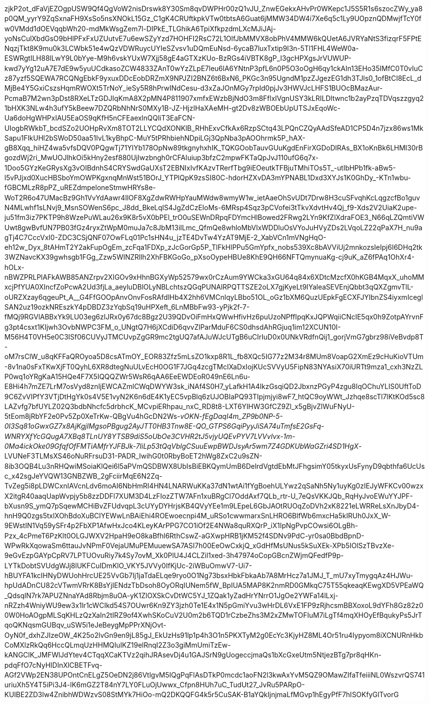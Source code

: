 zjkP2ot_dFaVjEZOgpUSW9Qf4QgVoW2nisDrswk8Y30Sm8qvDWPHr00zQ1vJU_ZnwEGekxAHvPr0WKepc1J5S5R1s6szocZWy_ya8p0QM_yyrY9ZqSxnaFH9XsSo5nsXNOkL15Gz_C1gK4CRUftkpkVTw0tbtsA6Guat6jMMW34DW4i7Xe6q5c1Ly9UOpznQDMwjfTcY0fw0VMdd1dOEVqqbWh20-mdMkWsgZem7l-DIPkE_TLGhikA6TpiXfkpzdmLXcMJiJAj-yoNsCulXbdGsO9bHlPFxFxUZUutvE7u6ewSZyYzd7HOHFI2RsC72L1OlfJbMMVX8obPhV4MMW6kQUetA6JVRYaNtS3fizqrF5FPtENqzjTkt8K9mu0k3LCWbk51e4wQzVDWRuycUYIeSZvsv1uDQmEuNsd-6ycaB7luxTxtip9I3n-5Tl1FHL4WeW0a-ESWRgtILH88lLwY9L0bYye-M9h6vskYUxW7Xjj58gE4aGTXzKUo-BzRGs4iVBTK8gP_I3gcHPXgsJrVUWUP-kwd7yYg12uA7E7dE9w5yuUCdkasoZCW4833ZAnT0wYzZLpE7leu6lA6YNtnP3pfL6n0P5O3oOgH6qy1ckAIn13EHo35IMfC0T0vIuCz87yzf5SQEWA7RCQNgEbkF9yxuxDDcEobDRZmX9NPJZI2BNZ6t6BxN6_PKGc3n95UgndM1pzZJgezEG1dh3TJls0_1ofBtCI8EcL_dMjBe4Y5GxiCszsHqmRWOXt5TrNoY_ieSy5R8hPrwINdCesu-d3xZaJOnMGy7rpId0pjJv3HWVJcLHFS1BUOcBMazAur-PcmaB7M2wn3pDst8RXeLTzGDJIqKmA8X2pMN4P811907xmfxEWzbBjNdO3m8FflxIVgnUSY3kLRILDltwnc1b2ayPzqTDVqszzgyq21bHXK3NLw4h3ufY5kBeew7DZQRbNhNrS0MXy1B-JZ-HjzIHaXAeMH-gt2Dv8zWBOEbUpUTSJxEqoWc-Ua6doHgWHPxIAU5EaOS9qKfH5nCFEaexlnQQIiT3EaFCN-UIogbRWkbT_bcdSZo2UOHpRvXm8TOT2LLYCQdXONKlB_RHhExvCfkAx6RzpSCtq43LPQnCZQyAAdSfeAD1CP5D4n7jzx86ws1MkSapu1FlkUHl2bSWoD50aa51IvL1kyBhpC-MuY5tPRhbiehNDpiLGj3QpNba3pAOOhrmk5P_hAX-gB8Xqq_hiHZ4wa5vfsDQV0PQgwTj71YIYb178OpNw89tkgnyhxhIK_TQKGOobTauvGUuKgdEnFirXGDoDlRAs_BX1oKnBk6LHMI30rBgozdWj2ri_MwUOJlhkOi5kHny2esf880UjIwzbngh0rCFAIuiup3bfzC2mpwFKTaQpJvJ110ufG6q7x-1Doo5GYzKeGRysXg3vOIBdnhS4CRYSwdGaUXsT2EBNIxIvfKAzvTRerfTbg9iEOeutkTFBjuTMhiTOs5T_-utIbHPb1fk-aBw5-l5vPJjxd0XucHBSboYmOWPKgxnqMnWst51BOrJ_YTPlQpK9zsSI80C-hdorHZXvDA3mYPNABL1Dxd3XYJs1K0GhDy_-KTn1wbu-fGBCMLzR8pPZ_uREZdmpeloneStmwHRYs8e-WoT2R6o47UMacBz9Gh1VvYdAawr4IlOF8XgZdwRWHpYauMWdw8wmyW1w_ietAaeOhSvUDt7Drw8H3cuSFvqhKcLqgzcfBo1guvN4MLwhf1sLNvj9_MsnSOWenS6pc_J8dd_BkeLqlS4JgZdCzEIoMs-6MRsp4Sqz3pCVofei3tTkvXdvtHv4Qj_f9-Xds2V2UiaK2upe-ju51fm3iz7PKTP9h8WzePuWLau26x9K8r5vX0bPEl_trO0uSEWnDRpqFDYmcHlBowed2FRwg2LYn9KfZlXdraFOE3_N66qLZQmtiVWUwt8gwBvfUN7PB03fGz4ryxZtWpM0muJa7c8JbM13iILmc_QfmQe8whloMbVIxWDDluOsVYoJuHVyZDs2LVqoLZ22qPaX7H_nu9agTj4C7CccVxI0-ZDC3CSjQNF07OwFLq01Pc1sHN4u_jzTE4DvTw4YzAT9MjE-2_XabVCn1mVNgHqO-eh12w_Dyx_8tAHmT2Y2akFupOgEm_zcFqa1FDXp_zJcGorGp5P_TlFkHlPPu5GmYpfx_nobs539Xc8bAVViUj2mnkozsIeIpj6I6DHq2tk3WZNavcKX39gwhsgb1FGg_Zzw5WINZRllh2XhFBKGoGo_pXsoOypeHBUe8KhE9QH66NFTQmynuaKg-cj9uK_aZ6fPAq1OhXr4-hOLx-nBWZPRLPlAFkAWB85ANZrpv2XIGOv9xHhnBGXyWp52579wx0rCzAum9YWCka3xGU64q84x6XDtcMzcfX0hKGB4MqxX_uhoMMxcjPfYUA0XIncfZoPcwA2Ud3fjLa_aeyluDBlOLyNBLchtszQGqPUNAlRPQTTSZE2oLX7gjKyeLt9IYaleaSEVEnjQbbt3qQXZgmvTlL-oURZXzay6qgeuPt_A__G4FfGOOpAnvOnvFosRAfdlHb4X2hh6VMCnlqyLBbo51OL_oGz1bXM6QuzUEpkFgECXFJYIbnZS4iyxmIceglSAN2uz19ozkNREszkY4pDBDZ3zYqbSq19uHPXeft_6LnMBbFw93-yPjk2f-7-fMQj9RGVlABBxYk9LU03eg6zIJRx0y67dc8Bgz2U39QDvOiFmHxQWwHfivHz6puUzoNPffIpqKxJQPWqiiCNcIE5qx0h9ZotpAYrvnFg3pt4csxt1KIjwh3OvbNWPC3FM_o_UNgtQ7H6jXCdiD6qvvZlParMduF6CS0dhsdAhRGjuq1im12XCUN10I-M56H4T0VH5e0C3ISf06CUVyJTMCUvpZgGR9mc2tgUQ7afAJuWJcUTgB6uCIrIuD0x0UNkVRdfnQij1_gorjVmG7gbrz98iVeBvdp8T-oM7rsClW_u8qKFFaQROyoa5D8csATmOY_EOR83Zfz5mLsZO1kxp8R1L_fb8XQc5IG77z2M34r8MUm8VoapG2XmEz9cHuKioVTUm-8v1na0sFxTKwXjFT0QyhL6XR8dtegNuULvEcH0OG1F7JGq4zcgTMcIXaDxIojKUcSVVyU5FipN83NYAsiX70iURTt9mza1_cxh3NzZLP0wq1oYRgKaA15HQe4F7X5IQQQZWr5WsR6qAA6EeEWDEoR049nE6Ln6u-E8Hi4h7mZE7LrM7osVyd8znIjEWCAZmlCWqDWYW3sk_iNAf4S0H7_yLafkH1A4lkzGsqiQD2JbxnzPGyP4zgu8IqOChuYLIS0UftToD9C6ZvVIPfY3VTjDtHgYk0s4V5E1vyN2K6n6dE4K1yEC5vpBlq6zUJOBIaPQ93TIpjmjyi8wF7_htQC9oyWWt_Jzhqe8scTl7lKtKOd5sc8LAZvfg7bfUYLZ02Q3bdbNhcfc5drbhcK_MCvpiERhpau_nxC_RD8t8-LXT6YIHW3GfCZ9Zl_x5gBjvZlWuFNyU-5tEom8jRbYF2e0Pv5Zp0XeTrKw-QBgVu4hGcDN2Ws-_vOKN-fEgDaqI4m_ZP9b0NP-5-0I3Sq81oGwxGZ7x8AjKgjIMgsoPBgug2AyJTT0HB3Tnw8E-QO_GTPS6GqiPyyJiSA74uTmfsE2GsFq-WNRYXfYcGQugA7XBq8TLnUY8YTSB9diS5oUbOe3CVHR2tJ5vjyUQEvPYV7LVVvIvx-1m-0Ma4ickOke09GfqfOfFMTiAMfrYJFBJk-7IiLp53tQqVblgCSuuEwpBWDJsyAr5wm7Z4GDKUbWaGZri4SD1HgX_-LVUNeF3TLMsXS46oNuRFrsuD31-PADR_IwihG0t0RbyBoET2hWg8ZxC2u9sZN-8ib3OQB4Lu3nRHQwiMSoiaKlQei6l5aPVmQSDBWX8UbIsBiEBKQymUmB6DelrdVgtdEbMtJFhgsimY05tkyxUsFynyD9qbthfa6UcUsc_x42sgJeYVQW13GNBZWB_2gFciirMqE6N2Zq-TvZeg5i8pLDWCxnIAVcnLdv6moAI6NbHmRI4HN4LNARWuKKa37dN1wtAi1fYgBoehULYwz2qSaNh5Ny1uyKg0zIEJyWFKCv00wzxX2itgR40aaqUapWvpjy5b8zzDDFl7XUM3D4LzFIozZTW7AFn1xuBRgCl7OddAxf7QLb_rtr-U_7eQsVKKJQb_RqHyJvoEWuYYJPF-bXusn9S_ymQ7pSqewMCHiBvZFUdvqpL3cUYyDYHrjsKB4QVyYEe1m9LEpeL6GbJAOtRUOqZoDVh2xK8221eLWRReLsXnJbyD4-hnH9Q0zgs5txlXOhBdoXuBCIYEWwLnBAiEhi4ROEwoecnpi4M_uRSo1cwwmarxSnLHRO6BlfWb6mxcHa5kIRUh0JxX_W-9EWstIN1Vq59ySFr4p2FbXP1AfwHxJco4KLeyKArPPG7CO1iOf2E4NWa8quRXQrP_iX1IpNgPvpCOwsi6OLgBh-Pzx_4cPmeT6PzKlt0OLGJWXV2HpaH9eO8kaBfhl6RthCswZ-aGXwpHRB1jKM52f4SDNv9PdC-yr0sa0BbdBpnD-WPwRkXqowaSm6ttauJvNPmF0VejaUMuPEMuuewSA7ASI7h00EeOwCxkjQ_xGdHfMsUNus5kSuXEk-XPb5IOlSzTBvzXe-9eGvEzpGAYpCpRV7LPTUOvuRiy7k4Sy7ovM_Xk0PlU4J4CLZil1xed-3h47974oCopGBcnZWjmQFedfP9p-LYTkDobtSVUdgWJj8lUKFCuIDmKlO_VKY5JVVy0IfKjUc-2iWBuOmwV7-Ui7-hBUYFA1kcIHNyDWUohHrcUE25VvGb7Ij1jaTdaELqe9ryo0O1Ng73bsxHbkFbkaAb7A8MrHcz7a1JMJ_T_mU7xyTmygqAz4HJWu-hpUdADnCU82cVTwmVRrK8BsYjIENdzTbDsoh8OyORqIUNem5fW_BpIUA5MAP8K2nmRD0GMkqC75T55qkeaqKEwgXD5VPEaWQ_QdsqlN7rk7APUZNnaYAd8Rbjm8uOA-yK1ZlOXSkCvDtWC5YJ_1ZQak1yZadHrYNrrO1JgOe2YWFa14lLxj-nRZzh4WniyWU9ew3x1lr1cWCIkd54S7OUwr6Kn9ZY3jzh0Te1E4x1N5pGmiYvu3wHrDL6VxE1FP9zRjhcsmBBXoxoL9dYFh8Gz82z00W0HoAOgpMLSqKHLzQzXaIn2tIRZ9of4XwhSKoCuV2U0m2b6TQD1rCzbeZhs3M2xZMwTOFIuM7iLgTf4mqXHOyEfBqukyPs5JrTqoQKNqsmGUBqv_uSW5i1eJeBeygMpPPrXNjOvt-OyN0f_dxhZJIzeOW_4K25o2lvGn9en9jL85gJ_EkUzHs91lp1p4h3O1n5PKXTyM2g0EcYc3KjyHZ8ML4Or51ru4Iypyom8iXCNURnHkbCoMXlzRkQq6HccQLmqUzHHMQIuIKZ19elRnqI2Z3o3giMmUmiTzEw-kANGClK_JMFWlJdYtev4CTqqXCaKTVz2qihJRAsevDj4u1GAJSrN9gUogeccjmaQs1bXcGxeUtm5NtjezBTg7pr8qHKn-pdqFfO7cNyHIDInXlCBETFvq-AGf2VWp2EN38UPOntCnELgZ5OeDN2j86VtlgvM5IQgPqFlAsDTkP0mcdc1aoFN2l3kwAxYvM5QZ9OMawZIfaTfeiiiNL0WszvrQS741uriuXh5Y4T5iPi3J4-lK6mGZ2T84nY7LY0FLuOjUwwx_Cfpn8HUh7uC_TudUt27_JvRu5PARpO-KUIBE2ZD3lw4ZnibhWDWzvS08StMYk7HiOo-mQ2DKQQFG4k5r5CuSAK-B1aYQkIjnjmaLfMGvp1hEgyPfF7hISOKfyGlTvorG